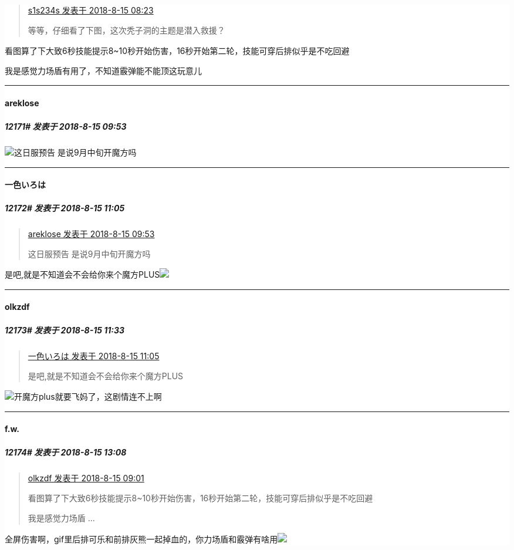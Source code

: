 
<blockquote><a href="httphttps://bbs.saraba1st.com/2b/forum.php?mod=redirect&amp;goto=findpost&amp;pid=40651103&amp;ptid=1471785" target="_blank">s1s234s 发表于 2018-8-15 08:23</a>

等等，仔细看了下图，这次秃子洞的主题是潜入救援？</blockquote>
看图算了下大致6秒技能提示8~10秒开始伤害，16秒开始第二轮，技能可穿后排似乎是不吃回避

我是感觉力场盾有用了，不知道霰弹能不能顶这玩意儿


*****

####  areklose  
##### 12171#       发表于 2018-8-15 09:53


<img src="https://static.saraba1st.com/image/smiley/face2017/125.png" referrerpolicy="no-referrer">这日服预告 是说9月中旬开魔方吗


*****

####  一色いろは  
##### 12172#       发表于 2018-8-15 11:05


<blockquote><a href="httphttps://bbs.saraba1st.com/2b/forum.php?mod=redirect&amp;goto=findpost&amp;pid=40651919&amp;ptid=1471785" target="_blank">areklose 发表于 2018-8-15 09:53</a>

这日服预告 是说9月中旬开魔方吗</blockquote>
是吧,就是不知道会不会给你来个魔方PLUS<img src="https://static.saraba1st.com/image/smiley/face2017/037.png" referrerpolicy="no-referrer">


*****

####  olkzdf  
##### 12173#       发表于 2018-8-15 11:33


<blockquote><a href="httphttps://bbs.saraba1st.com/2b/forum.php?mod=redirect&amp;goto=findpost&amp;pid=40652819&amp;ptid=1471785" target="_blank">一色いろは 发表于 2018-8-15 11:05</a>

是吧,就是不知道会不会给你来个魔方PLUS</blockquote>
<img src="https://static.saraba1st.com/image/smiley/face2017/067.png" referrerpolicy="no-referrer">开魔方plus就要飞妈了，这剧情连不上啊


*****

####  f.w.  
##### 12174#       发表于 2018-8-15 13:08


<blockquote><a href="httphttps://bbs.saraba1st.com/2b/forum.php?mod=redirect&amp;goto=findpost&amp;pid=40651380&amp;ptid=1471785" target="_blank">olkzdf 发表于 2018-8-15 09:01</a>

看图算了下大致6秒技能提示8~10秒开始伤害，16秒开始第二轮，技能可穿后排似乎是不吃回避

我是感觉力场盾 ...</blockquote>
全屏伤害啊，gif里后排可乐和前排灰熊一起掉血的，你力场盾和霰弹有啥用<img src="https://static.saraba1st.com/image/smiley/face2017/068.png" referrerpolicy="no-referrer">
